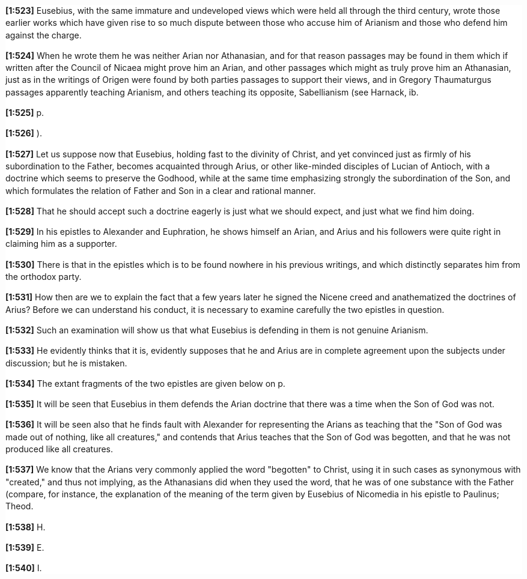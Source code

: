 **[1:523]** Eusebius, with the same immature and undeveloped views which were held all through the third century, wrote those earlier works which have given rise to so much dispute between those who accuse him of Arianism and those who defend him against the charge.

**[1:524]** When he wrote them he was neither Arian nor Athanasian, and for that reason passages may be found in them which if written after the Council of Nicaea might prove him an Arian, and other passages which might as truly prove him an Athanasian, just as in the writings of Origen were found by both parties passages to support their views, and in Gregory Thaumaturgus passages apparently teaching Arianism, and others teaching its opposite, Sabellianism (see Harnack, ib.

**[1:525]** p.

**[1:526]** ).

**[1:527]** Let us suppose now that Eusebius, holding fast to the divinity of Christ, and yet convinced just as firmly of his subordination to the Father, becomes acquainted through Arius, or other like-minded disciples of Lucian of Antioch, with a doctrine which seems to preserve the Godhood, while at the same time emphasizing strongly the subordination of the Son, and which formulates the relation of Father and Son in a clear and rational manner.

**[1:528]** That he should accept such a doctrine eagerly is just what we should expect, and just what we find him doing.

**[1:529]** In his epistles to Alexander and Euphration, he shows himself an Arian, and Arius and his followers were quite right in claiming him as a supporter.

**[1:530]** There is that in the epistles which is to be found nowhere in his previous writings, and which distinctly separates him from the orthodox party.

**[1:531]** How then are we to explain the fact that a few years later he signed the Nicene creed and anathematized the doctrines of Arius? Before we can understand his conduct, it is necessary to examine carefully the two epistles in question.

**[1:532]** Such an examination will show us that what Eusebius is defending in them is not genuine Arianism.

**[1:533]** He evidently thinks that it is, evidently supposes that he and Arius are in complete agreement upon the subjects under discussion; but he is mistaken.

**[1:534]** The extant fragments of the two epistles are given below on p.

**[1:535]** It will be seen that Eusebius in them defends the Arian doctrine that there was a time when the Son of God was not.

**[1:536]** It will be seen also that he finds fault with Alexander for representing the Arians as teaching that the "Son of God was made out of nothing, like all creatures," and contends that Arius teaches that the Son of God was begotten, and that he was not produced like all creatures.

**[1:537]** We know that the Arians very commonly applied the word "begotten" to Christ, using it in such cases as synonymous with "created," and thus not implying, as the Athanasians did when they used the word, that he was of one substance with the Father (compare, for instance, the explanation of the meaning of the term given by Eusebius of Nicomedia in his epistle to Paulinus; Theod.

**[1:538]** H.

**[1:539]** E.

**[1:540]** I.
